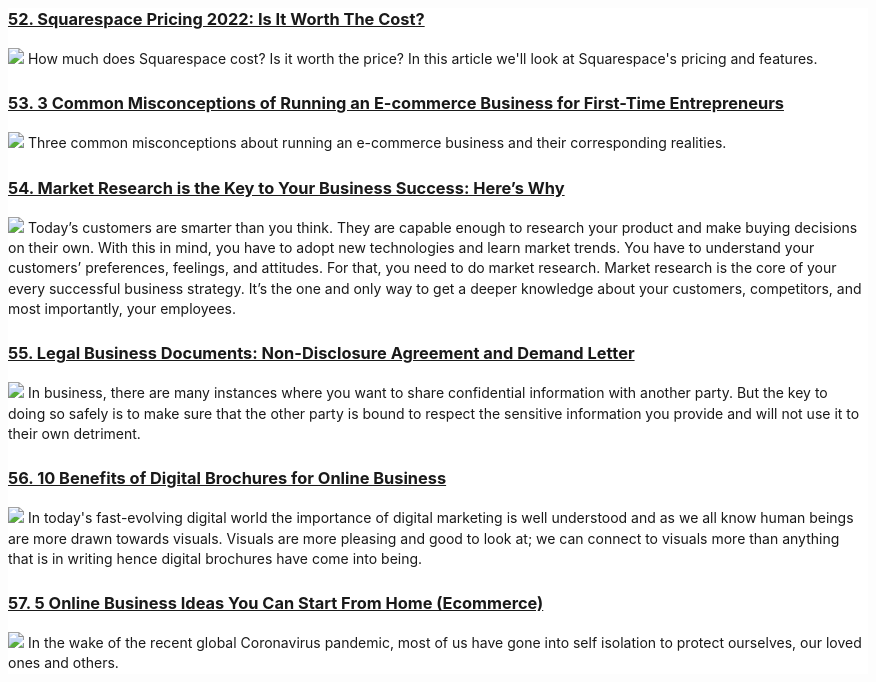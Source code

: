 ### [52. Squarespace Pricing 2022: Is It Worth The Cost?](https://hackernoon.com/squarespace-pricing-2021-is-it-worth-the-cost-86253710)
![](https://cdn.hackernoon.com/images/QWt6cm7ViVQr25sXjRQV0zeXHD53-vp222bdr.jpeg)
How much does Squarespace cost? Is it worth the price? In this article we'll look at Squarespace's pricing and features. 

### [53. 3 Common Misconceptions of Running an E-commerce Business for First-Time Entrepreneurs](https://hackernoon.com/3-common-misconceptions-of-running-an-e-commerce-business-for-first-time-entrepreneurs-2r81354g)
![](https://cdn.hackernoon.com/images/Up825JZF5yROkBJQEVNelNrvnOn1-9b7z35dj.jpeg)
Three common misconceptions about running an e-commerce business and their corresponding realities.

### [54. Market Research is the Key to Your Business Success: Here’s Why](https://hackernoon.com/market-research-is-the-key-to-your-business-success-heres-why-z32r348p)
![](https://cdn.hackernoon.com/images/MJpFVUEItkSdoh38rYo60VT7RfH3-33w29tb.jpeg)
Today’s customers are smarter than you think. They are capable enough to research your product and make buying decisions on their own. With this in mind, you have to adopt new technologies and learn market trends. You have to understand your customers’ preferences, feelings, and attitudes. For that, you need to do market research. Market research is the core of your every successful business strategy. It’s the one and only way to get a deeper knowledge about your customers, competitors, and most importantly, your employees. 

### [55. Legal Business Documents: Non-Disclosure Agreement and Demand Letter](https://hackernoon.com/legal-business-documents-non-disclosure-agreement-and-demand-letter-55333y39)
![](https://cdn.hackernoon.com/drafts/f9ua2ewz.png)
In business, there are many instances where you want to share confidential information with another party. But the key to doing so safely is to make sure that the other party is bound to respect the sensitive information you provide and will not use it to their own detriment.

### [56. 10 Benefits of Digital Brochures for Online Business](https://hackernoon.com/10-benefits-of-digital-brochures-for-online-business-uw203yaq)
![](https://cdn.hackernoon.com/images/jjtm32ib.jpg)
In today's fast-evolving digital world the importance of digital marketing is well understood and as we all know human beings are more drawn towards visuals. Visuals are more pleasing and good to look at; we can connect to visuals more than anything that is in writing hence digital brochures have come into being. 

### [57. 5 Online Business Ideas You Can Start From Home (Ecommerce)](https://hackernoon.com/5-online-business-ideas-you-can-start-from-home-ecommerce-a2v32bv)
![](https://cdn.hackernoon.com/drafts/jr2ia2fwk.png)
In the wake of the recent global Coronavirus pandemic, most of us have gone into self isolation to protect ourselves, our loved ones and others. 
